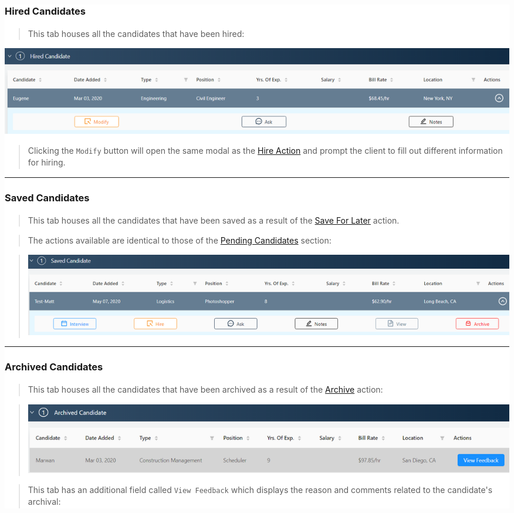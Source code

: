 
### Hired Candidates

> This tab houses all the candidates that have been hired:

![Hired Candidates](img/client/HiredCandidates.PNG)

> Clicking the `Modify` button will open the same modal as the [Hire Action](client-guide.md#hire-action) and prompt the client to fill out different information for hiring.

---

### Saved Candidates

> This tab houses all the candidates that have been saved as a result of the [Save For Later](client-guide.md#save-for-later-action) action.

> The actions available are identical to those of the [Pending Candidates](client-guide.md#pending-candidates) section:

> ![Saved Candidates](img/client/SavedCandidates.PNG)

---

### Archived Candidates

> This tab houses all the candidates that have been archived as a result of the [Archive](client-guide.md#not-interested-action) action:

> ![Archived Candidates](img/client/ArchivedCandidates.PNG)

> This tab has an additional field called `View Feedback` which displays the reason and comments related to the candidate's archival:
